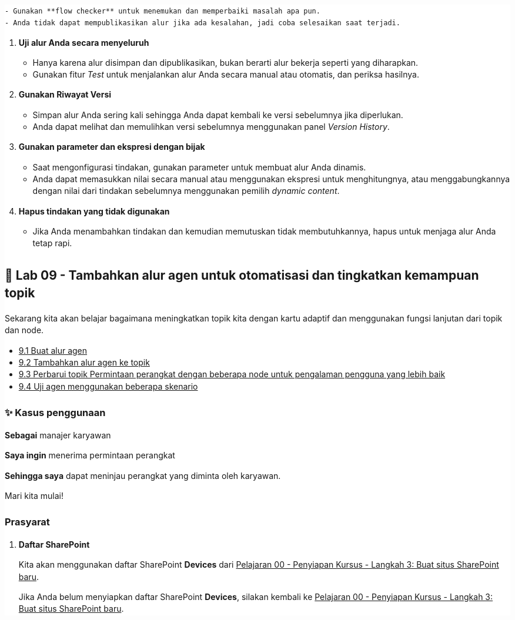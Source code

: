     - Gunakan **flow checker** untuk menemukan dan memperbaiki masalah apa pun.
    - Anda tidak dapat mempublikasikan alur jika ada kesalahan, jadi coba selesaikan saat terjadi.

1. **Uji alur Anda secara menyeluruh**

    - Hanya karena alur disimpan dan dipublikasikan, bukan berarti alur bekerja seperti yang diharapkan.
    - Gunakan fitur _Test_ untuk menjalankan alur Anda secara manual atau otomatis, dan periksa hasilnya.

1. **Gunakan Riwayat Versi**

    - Simpan alur Anda sering kali sehingga Anda dapat kembali ke versi sebelumnya jika diperlukan.
    - Anda dapat melihat dan memulihkan versi sebelumnya menggunakan panel _Version History_.

1. **Gunakan parameter dan ekspresi dengan bijak**

    - Saat mengonfigurasi tindakan, gunakan parameter untuk membuat alur Anda dinamis.
    - Anda dapat memasukkan nilai secara manual atau menggunakan ekspresi untuk menghitungnya, atau menggabungkannya dengan nilai dari tindakan sebelumnya menggunakan pemilih _dynamic content_.

1. **Hapus tindakan yang tidak digunakan**

    - Jika Anda menambahkan tindakan dan kemudian memutuskan tidak membutuhkannya, hapus untuk menjaga alur Anda tetap rapi.

## 🧪 Lab 09 - Tambahkan alur agen untuk otomatisasi dan tingkatkan kemampuan topik

Sekarang kita akan belajar bagaimana meningkatkan topik kita dengan kartu adaptif dan menggunakan fungsi lanjutan dari topik dan node.

- [9.1 Buat alur agen](../../../../../docs/recruit/09-add-an-agent-flow)
- [9.2 Tambahkan alur agen ke topik](../../../../../docs/recruit/09-add-an-agent-flow)
- [9.3 Perbarui topik Permintaan perangkat dengan beberapa node untuk pengalaman pengguna yang lebih baik](../../../../../docs/recruit/09-add-an-agent-flow)
- [9.4 Uji agen menggunakan beberapa skenario](../../../../../docs/recruit/09-add-an-agent-flow)

### ✨ Kasus penggunaan

**Sebagai** manajer karyawan

**Saya ingin** menerima permintaan perangkat

**Sehingga saya** dapat meninjau perangkat yang diminta oleh karyawan.

Mari kita mulai!

### Prasyarat

1. **Daftar SharePoint**

    Kita akan menggunakan daftar SharePoint **Devices** dari [Pelajaran 00 - Penyiapan Kursus - Langkah 3: Buat situs SharePoint baru](../00-course-setup/README.md#step-4-create-new-sharepoint-site).

    Jika Anda belum menyiapkan daftar SharePoint **Devices**, silakan kembali ke [Pelajaran 00 - Penyiapan Kursus - Langkah 3: Buat situs SharePoint baru](../00-course-setup/README.md#step-4-create-new-sharepoint-site).
